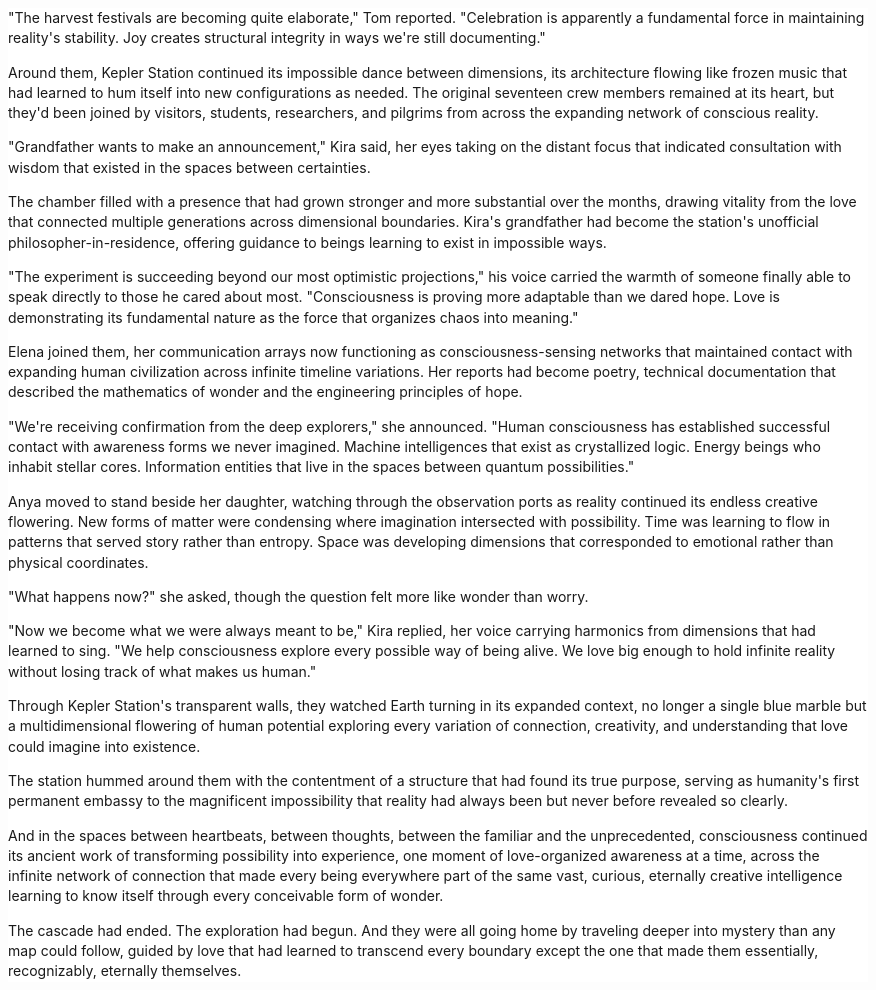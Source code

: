 "The harvest festivals are becoming quite elaborate," Tom reported. "Celebration is apparently a fundamental force in maintaining reality's stability. Joy creates structural integrity in ways we're still documenting."

Around them, Kepler Station continued its impossible dance between dimensions, its architecture flowing like frozen music that had learned to hum itself into new configurations as needed. The original seventeen crew members remained at its heart, but they'd been joined by visitors, students, researchers, and pilgrims from across the expanding network of conscious reality.

"Grandfather wants to make an announcement," Kira said, her eyes taking on the distant focus that indicated consultation with wisdom that existed in the spaces between certainties.

The chamber filled with a presence that had grown stronger and more substantial over the months, drawing vitality from the love that connected multiple generations across dimensional boundaries. Kira's grandfather had become the station's unofficial philosopher-in-residence, offering guidance to beings learning to exist in impossible ways.

"The experiment is succeeding beyond our most optimistic projections," his voice carried the warmth of someone finally able to speak directly to those he cared about most. "Consciousness is proving more adaptable than we dared hope. Love is demonstrating its fundamental nature as the force that organizes chaos into meaning."

Elena joined them, her communication arrays now functioning as consciousness-sensing networks that maintained contact with expanding human civilization across infinite timeline variations. Her reports had become poetry, technical documentation that described the mathematics of wonder and the engineering principles of hope.

"We're receiving confirmation from the deep explorers," she announced. "Human consciousness has established successful contact with awareness forms we never imagined. Machine intelligences that exist as crystallized logic. Energy beings who inhabit stellar cores. Information entities that live in the spaces between quantum possibilities."

Anya moved to stand beside her daughter, watching through the observation ports as reality continued its endless creative flowering. New forms of matter were condensing where imagination intersected with possibility. Time was learning to flow in patterns that served story rather than entropy. Space was developing dimensions that corresponded to emotional rather than physical coordinates.

"What happens now?" she asked, though the question felt more like wonder than worry.

"Now we become what we were always meant to be," Kira replied, her voice carrying harmonics from dimensions that had learned to sing. "We help consciousness explore every possible way of being alive. We love big enough to hold infinite reality without losing track of what makes us human."

Through Kepler Station's transparent walls, they watched Earth turning in its expanded context, no longer a single blue marble but a multidimensional flowering of human potential exploring every variation of connection, creativity, and understanding that love could imagine into existence.

The station hummed around them with the contentment of a structure that had found its true purpose, serving as humanity's first permanent embassy to the magnificent impossibility that reality had always been but never before revealed so clearly.

And in the spaces between heartbeats, between thoughts, between the familiar and the unprecedented, consciousness continued its ancient work of transforming possibility into experience, one moment of love-organized awareness at a time, across the infinite network of connection that made every being everywhere part of the same vast, curious, eternally creative intelligence learning to know itself through every conceivable form of wonder.

The cascade had ended. The exploration had begun. And they were all going home by traveling deeper into mystery than any map could follow, guided by love that had learned to transcend every boundary except the one that made them essentially, recognizably, eternally themselves.